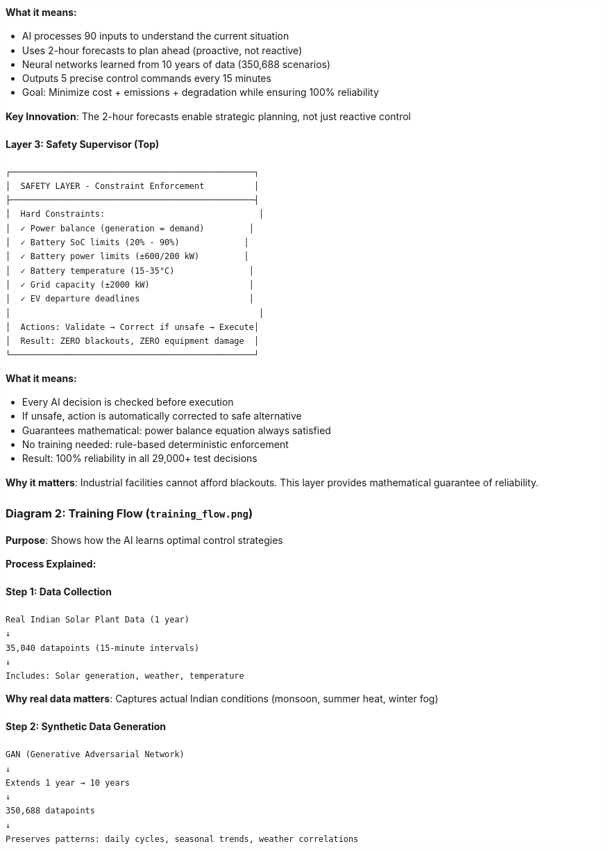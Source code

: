 **What it means:**
- AI processes 90 inputs to understand the current situation
- Uses 2-hour forecasts to plan ahead (proactive, not reactive)
- Neural networks learned from 10 years of data (350,688 scenarios)
- Outputs 5 precise control commands every 15 minutes
- Goal: Minimize cost + emissions + degradation while ensuring 100% reliability

**Key Innovation**: The 2-hour forecasts enable strategic planning, not just reactive control

#### **Layer 3: Safety Supervisor (Top)**
```
┌─────────────────────────────────────────────────┐
│  SAFETY LAYER - Constraint Enforcement          │
├─────────────────────────────────────────────────┤
│  Hard Constraints:                               │
│  ✓ Power balance (generation = demand)         │
│  ✓ Battery SoC limits (20% - 90%)             │
│  ✓ Battery power limits (±600/200 kW)         │
│  ✓ Battery temperature (15-35°C)               │
│  ✓ Grid capacity (±2000 kW)                    │
│  ✓ EV departure deadlines                      │
│                                                  │
│  Actions: Validate → Correct if unsafe → Execute│
│  Result: ZERO blackouts, ZERO equipment damage  │
└─────────────────────────────────────────────────┘
```

**What it means:**
- Every AI decision is checked before execution
- If unsafe, action is automatically corrected to safe alternative
- Guarantees mathematical: power balance equation always satisfied
- No training needed: rule-based deterministic enforcement
- Result: 100% reliability in all 29,000+ test decisions

**Why it matters**: Industrial facilities cannot afford blackouts. This layer provides mathematical guarantee of reliability.

### **Diagram 2: Training Flow** (`training_flow.png`)

**Purpose**: Shows how the AI learns optimal control strategies

**Process Explained:**

#### **Step 1: Data Collection**
```
Real Indian Solar Plant Data (1 year)
↓
35,040 datapoints (15-minute intervals)
↓
Includes: Solar generation, weather, temperature
```

**Why real data matters**: Captures actual Indian conditions (monsoon, summer heat, winter fog)

#### **Step 2: Synthetic Data Generation**
```
GAN (Generative Adversarial Network)
↓
Extends 1 year → 10 years
↓
350,688 datapoints
↓
Preserves patterns: daily cycles, seasonal trends, weather correlations
```
